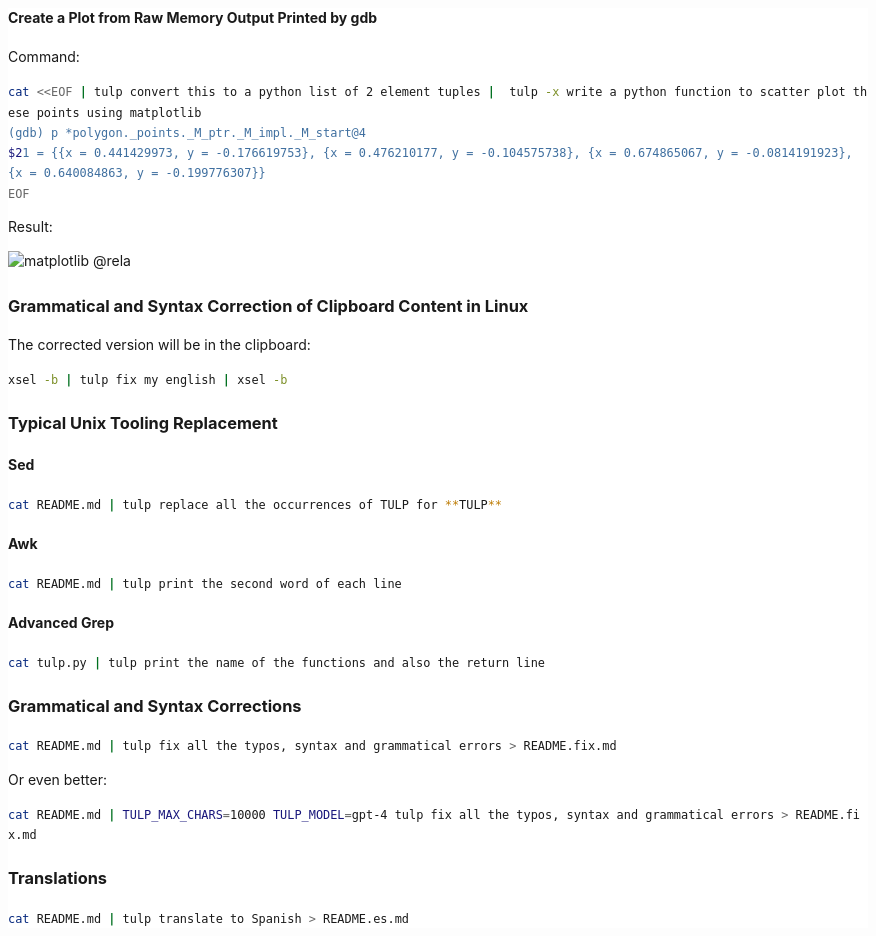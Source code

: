 #### Create a Plot from Raw Memory Output Printed by gdb

Command:
```bash
cat <<EOF | tulp convert this to a python list of 2 element tuples |  tulp -x write a python function to scatter plot these points using matplotlib  
(gdb) p *polygon._points._M_ptr._M_impl._M_start@4
$21 = {{x = 0.441429973, y = -0.176619753}, {x = 0.476210177, y = -0.104575738}, {x = 0.674865067, y = -0.0814191923}, {x = 0.640084863, y = -0.199776307}}
EOF
```

Result:

![matplotlib @rela](./examples/rela_plot.png)

### Grammatical and Syntax Correction of Clipboard Content in Linux

The corrected version will be in the clipboard:
```bash
xsel -b | tulp fix my english | xsel -b
```

### Typical Unix Tooling Replacement

#### Sed
```bash
cat README.md | tulp replace all the occurrences of TULP for **TULP**
```

#### Awk
```bash
cat README.md | tulp print the second word of each line
```

#### Advanced Grep
```bash
cat tulp.py | tulp print the name of the functions and also the return line 
```

### Grammatical and Syntax Corrections
```bash
cat README.md | tulp fix all the typos, syntax and grammatical errors > README.fix.md
```

Or even better:
```bash
cat README.md | TULP_MAX_CHARS=10000 TULP_MODEL=gpt-4 tulp fix all the typos, syntax and grammatical errors > README.fix.md
```

### Translations
```bash
cat README.md | tulp translate to Spanish > README.es.md
```
